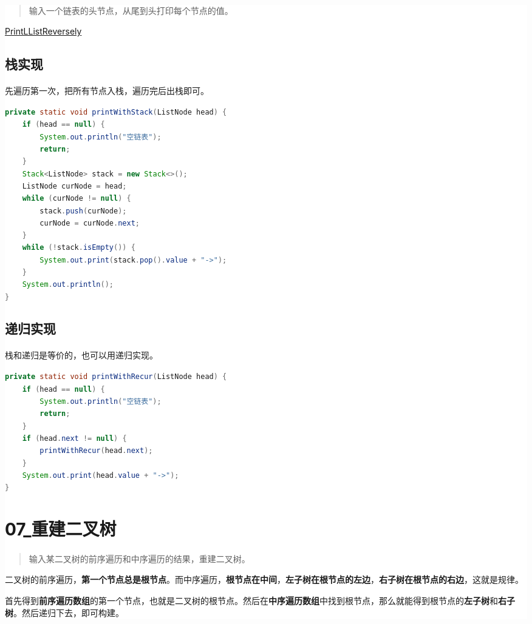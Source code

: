 > 输入一个链表的头节点，从尾到头打印每个节点的值。

[PrintLListReversely](https://github.com/MaJesTySA/CodingInterviewJava/blob/master/src/q06_从尾打印链表/PrintLListReversely.java)

## 栈实现

先遍历第一次，把所有节点入栈，遍历完后出栈即可。

```java
private static void printWithStack(ListNode head) {
    if (head == null) {
        System.out.println("空链表");
        return;
    }
    Stack<ListNode> stack = new Stack<>();
    ListNode curNode = head;
    while (curNode != null) {
        stack.push(curNode);
        curNode = curNode.next;
    }
    while (!stack.isEmpty()) {
        System.out.print(stack.pop().value + "->");
    }
    System.out.println();
}
```

## 递归实现

栈和递归是等价的，也可以用递归实现。

```java
private static void printWithRecur(ListNode head) {
    if (head == null) {
        System.out.println("空链表");
        return;
    }
    if (head.next != null) {
        printWithRecur(head.next);
    }
    System.out.print(head.value + "->");
}
```

# 07_重建二叉树

> 输入某二叉树的前序遍历和中序遍历的结果，重建二叉树。

二叉树的前序遍历，**第一个节点总是根节点**。而中序遍历，**根节点在中间**，**左子树在根节点的左边**，**右子树在根节点的右边**，这就是规律。

首先得到**前序遍历数组**的第一个节点，也就是二叉树的根节点。然后在**中序遍历数组**中找到根节点，那么就能得到根节点的**左子树**和**右子树**。然后递归下去，即可构建。
